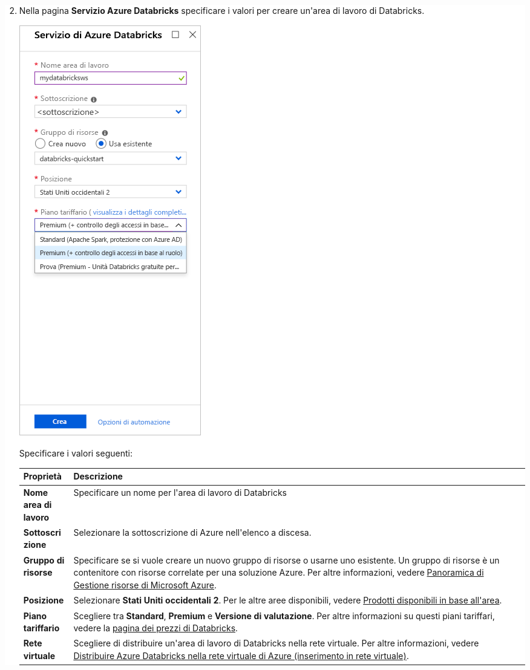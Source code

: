 2. Nella pagina **Servizio Azure Databricks** specificare i valori per creare un'area di lavoro di Databricks.

    ![Creare un'area di lavoro di Azure Databricks](./media/quickstart-create-databricks-workspace-portal/create-databricks-workspace.png "Creare un'area di lavoro di Azure Databricks")

    Specificare i valori seguenti:
    
    |Proprietà  |Descrizione  |
    |---------|---------|
    |**Nome area di lavoro**     | Specificare un nome per l'area di lavoro di Databricks        |
    |**Sottoscrizione**     | Selezionare la sottoscrizione di Azure nell'elenco a discesa.        |
    |**Gruppo di risorse**     | Specificare se si vuole creare un nuovo gruppo di risorse o usarne uno esistente. Un gruppo di risorse è un contenitore con risorse correlate per una soluzione Azure. Per altre informazioni, vedere [Panoramica di Gestione risorse di Microsoft Azure](../azure-resource-manager/resource-group-overview.md). |
    |**Posizione**     | Selezionare **Stati Uniti occidentali 2**. Per le altre aree disponibili, vedere [Prodotti disponibili in base all'area](https://azure.microsoft.com/regions/services/).        |
    |**Piano tariffario**     |  Scegliere tra **Standard**, **Premium** e **Versione di valutazione**. Per altre informazioni su questi piani tariffari, vedere la [pagina dei prezzi di Databricks](https://azure.microsoft.com/pricing/details/databricks/).       |
    |**Rete virtuale**     |  Scegliere di distribuire un'area di lavoro di Databricks nella rete virtuale. Per altre informazioni, vedere [Distribuire Azure Databricks nella rete virtuale di Azure (inserimento in rete virtuale)](/azure/databricks/administration-guide/cloud-configurations/azure/vnet-inject).        |
